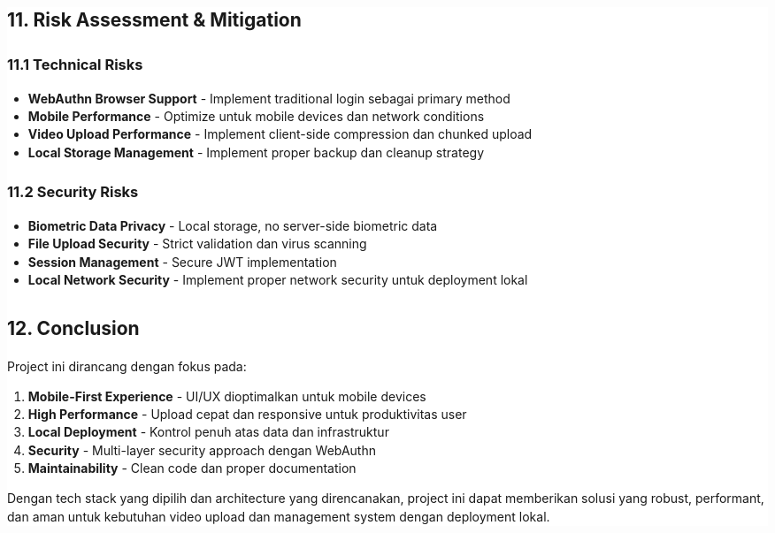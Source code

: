 ## 11. Risk Assessment & Mitigation

### 11.1 Technical Risks
- **WebAuthn Browser Support** - Implement traditional login sebagai primary method
- **Mobile Performance** - Optimize untuk mobile devices dan network conditions
- **Video Upload Performance** - Implement client-side compression dan chunked upload
- **Local Storage Management** - Implement proper backup dan cleanup strategy

### 11.2 Security Risks
- **Biometric Data Privacy** - Local storage, no server-side biometric data
- **File Upload Security** - Strict validation dan virus scanning
- **Session Management** - Secure JWT implementation
- **Local Network Security** - Implement proper network security untuk deployment lokal

## 12. Conclusion

Project ini dirancang dengan fokus pada:
1. **Mobile-First Experience** - UI/UX dioptimalkan untuk mobile devices
2. **High Performance** - Upload cepat dan responsive untuk produktivitas user
3. **Local Deployment** - Kontrol penuh atas data dan infrastruktur
4. **Security** - Multi-layer security approach dengan WebAuthn
5. **Maintainability** - Clean code dan proper documentation

Dengan tech stack yang dipilih dan architecture yang direncanakan, project ini dapat memberikan solusi yang robust, performant, dan aman untuk kebutuhan video upload dan management system dengan deployment lokal. 